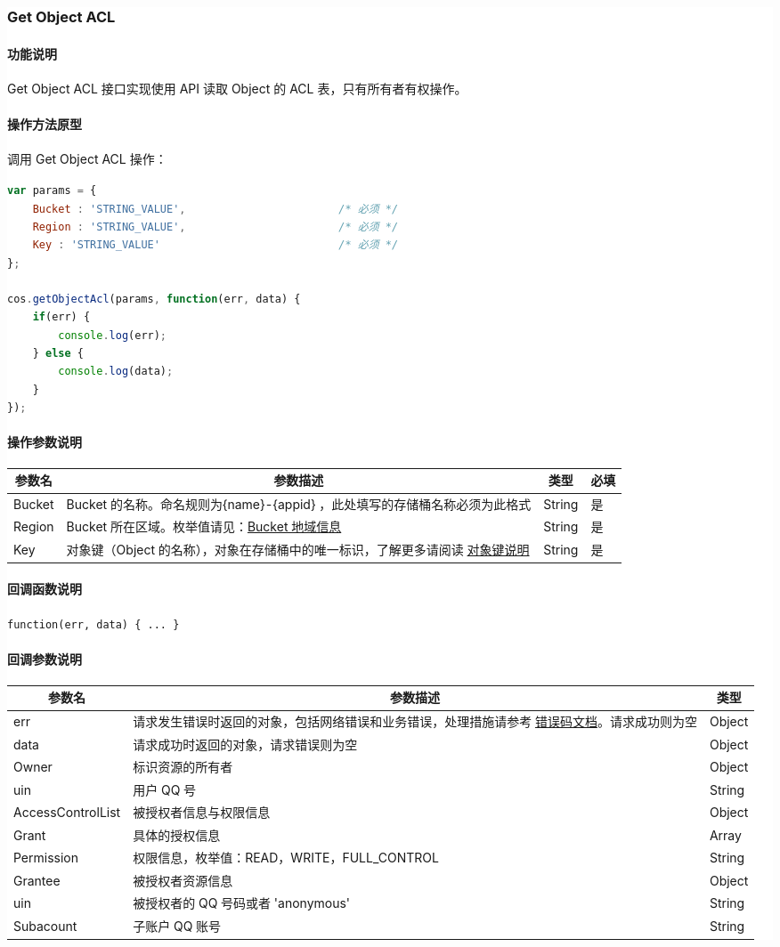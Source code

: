 ### Get Object ACL

#### 功能说明

Get Object ACL 接口实现使用 API 读取 Object 的 ACL 表，只有所有者有权操作。

#### 操作方法原型

调用 Get Object ACL 操作：

```js
var params = {
	Bucket : 'STRING_VALUE',						/* 必须 */
	Region : 'STRING_VALUE',						/* 必须 */
	Key : 'STRING_VALUE'							/* 必须 */
};

cos.getObjectAcl(params, function(err, data) {
	if(err) {
		console.log(err);
	} else {
		console.log(data);
	}
});

```

#### 操作参数说明

| 参数名 | 参数描述                                                     | 类型   | 必填 |
| ------ | ------------------------------------------------------------ | ------ | ---- |
| Bucket | Bucket 的名称。命名规则为{name}-{appid} ，此处填写的存储桶名称必须为此格式 | String | 是   |
| Region | Bucket 所在区域。枚举值请见：[Bucket 地域信息](https://cloud.tencent.com/document/product/436/6224) | String | 是   |
| Key    | 对象键（Object 的名称），对象在存储桶中的唯一标识，了解更多请阅读 [对象键说明](https://cloud.tencent.com/document/product/436/13324) | String | 是   |

#### 回调函数说明

```
function(err, data) { ... }
```

#### 回调参数说明

| 参数名            | 参数描述                                                     | 类型   |
| ----------------- | ------------------------------------------------------------ | ------ |
| err               | 请求发生错误时返回的对象，包括网络错误和业务错误，处理措施请参考 [错误码文档](https://cloud.tencent.com/document/product/436/7730)。请求成功则为空 | Object |
| data              | 请求成功时返回的对象，请求错误则为空                         | Object |
| Owner             | 标识资源的所有者                                             | Object |
| uin               | 用户 QQ 号                                                     | String |
| AccessControlList | 被授权者信息与权限信息                                       | Object |
| Grant             | 具体的授权信息                                               | Array  |
| Permission        | 权限信息，枚举值：READ，WRITE，FULL_CONTROL                  | String |
| Grantee           | 被授权者资源信息                                             | Object |
| uin               | 被授权者的 QQ 号码或者 'anonymous'                           | String |
| Subacount         | 子账户 QQ 账号                                               | String |
